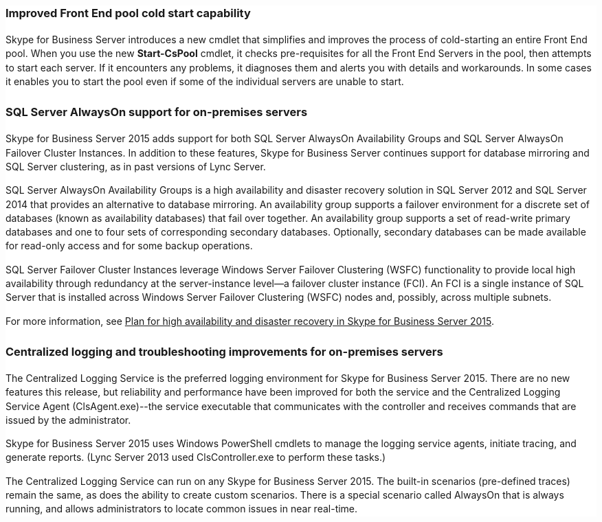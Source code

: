     
    

### Improved Front End pool cold start capability

Skype for Business Server introduces a new cmdlet that simplifies and improves the process of cold-starting an entire Front End pool. When you use the new **Start-CsPool** cmdlet, it checks pre-requisites for all the Front End Servers in the pool, then attempts to start each server. If it encounters any problems, it diagnoses them and alerts you with details and workarounds. In some cases it enables you to start the pool even if some of the individual servers are unable to start.
  
    
    

### SQL Server AlwaysOn support for on-premises servers

Skype for Business Server 2015 adds support for both SQL Server AlwaysOn Availability Groups and SQL Server AlwaysOn Failover Cluster Instances. In addition to these features, Skype for Business Server continues support for database mirroring and SQL Server clustering, as in past versions of Lync Server.
  
    
    
SQL Server AlwaysOn Availability Groups is a high availability and disaster recovery solution in SQL Server 2012 and SQL Server 2014 that provides an alternative to database mirroring. An availability group supports a failover environment for a discrete set of databases (known as availability databases) that fail over together. An availability group supports a set of read-write primary databases and one to four sets of corresponding secondary databases. Optionally, secondary databases can be made available for read-only access and for some backup operations.
  
    
    
SQL Server Failover Cluster Instances leverage Windows Server Failover Clustering (WSFC) functionality to provide local high availability through redundancy at the server-instance level—a failover cluster instance (FCI). An FCI is a single instance of SQL Server that is installed across Windows Server Failover Clustering (WSFC) nodes and, possibly, across multiple subnets.
  
    
    
For more information, see  [Plan for high availability and disaster recovery in Skype for Business Server 2015](plan-for-high-availability-and-disaster-recovery-in-skype-for-business-server-20.md).
  
    
    

### Centralized logging and troubleshooting improvements for on-premises servers

The Centralized Logging Service is the preferred logging environment for Skype for Business Server 2015. There are no new features this release, but reliability and performance have been improved for both the service and the Centralized Logging Service Agent (ClsAgent.exe)--the service executable that communicates with the controller and receives commands that are issued by the administrator.
  
    
    
Skype for Business Server 2015 uses Windows PowerShell cmdlets to manage the logging service agents, initiate tracing, and generate reports. (Lync Server 2013 used ClsController.exe to perform these tasks.)
  
    
    
The Centralized Logging Service can run on any Skype for Business Server 2015. The built-in scenarios (pre-defined traces) remain the same, as does the ability to create custom scenarios. There is a special scenario called AlwaysOn that is always running, and allows administrators to locate common issues in near real-time.
  